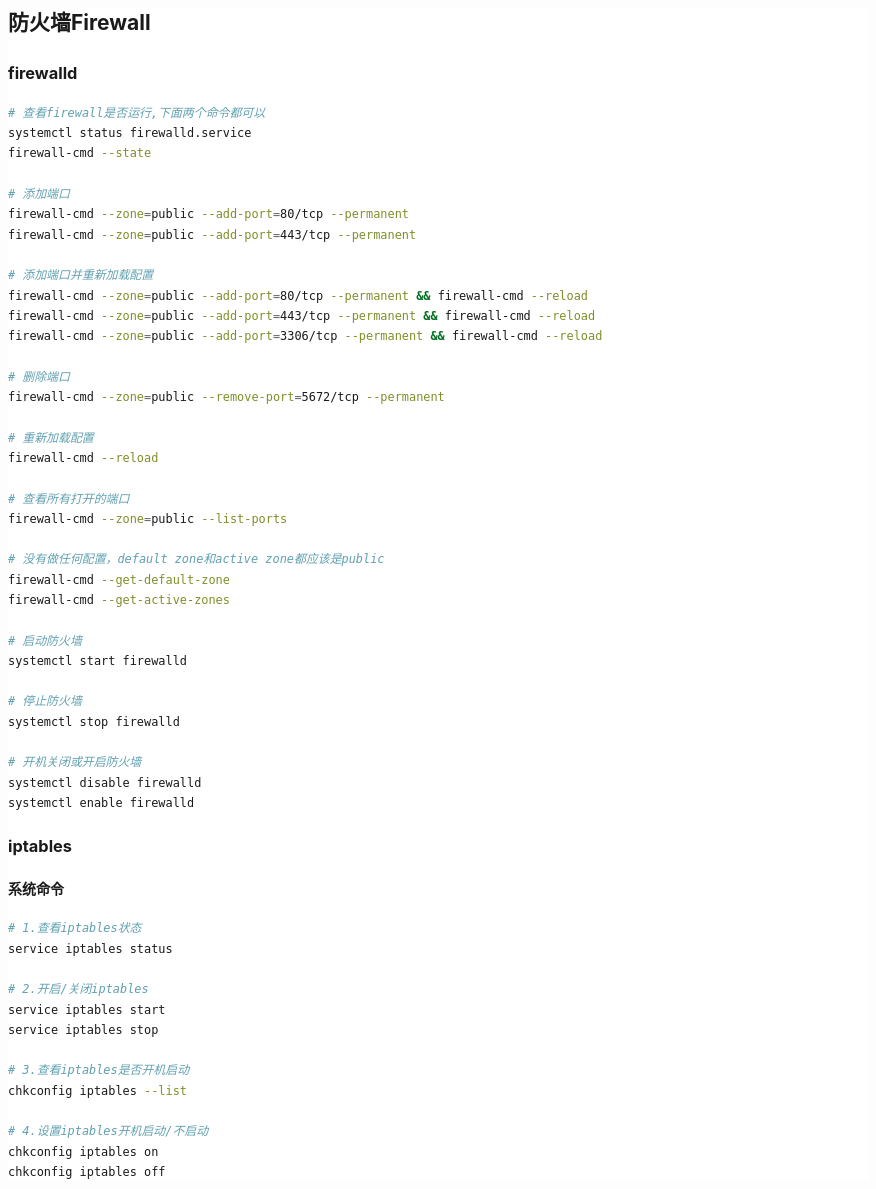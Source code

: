 ## 防火墙Firewall

### firewalld

```sh
# 查看firewall是否运行,下面两个命令都可以
systemctl status firewalld.service
firewall-cmd --state

# 添加端口
firewall-cmd --zone=public --add-port=80/tcp --permanent
firewall-cmd --zone=public --add-port=443/tcp --permanent

# 添加端口并重新加载配置
firewall-cmd --zone=public --add-port=80/tcp --permanent && firewall-cmd --reload
firewall-cmd --zone=public --add-port=443/tcp --permanent && firewall-cmd --reload
firewall-cmd --zone=public --add-port=3306/tcp --permanent && firewall-cmd --reload

# 删除端口
firewall-cmd --zone=public --remove-port=5672/tcp --permanent

# 重新加载配置
firewall-cmd --reload

# 查看所有打开的端口
firewall-cmd --zone=public --list-ports

# 没有做任何配置，default zone和active zone都应该是public
firewall-cmd --get-default-zone
firewall-cmd --get-active-zones

# 启动防火墙
systemctl start firewalld

# 停止防火墙
systemctl stop firewalld

# 开机关闭或开启防火墙
systemctl disable firewalld
systemctl enable firewalld
```

### iptables

#### 系统命令

```sh
# 1.查看iptables状态
service iptables status

# 2.开启/关闭iptables
service iptables start
service iptables stop

# 3.查看iptables是否开机启动
chkconfig iptables --list

# 4.设置iptables开机启动/不启动
chkconfig iptables on
chkconfig iptables off
```
